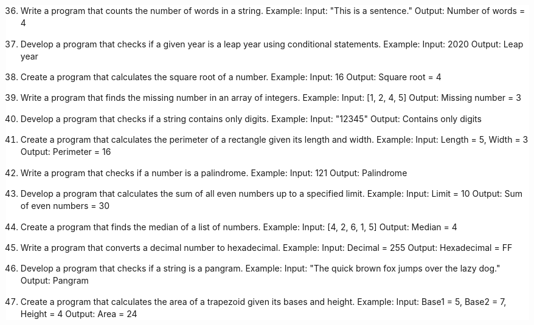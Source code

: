 36. Write a program that counts the number of words in a string.
    Example:
    Input: "This is a sentence."
    Output: Number of words = 4

37. Develop a program that checks if a given year is a leap year using conditional statements.
    Example:
    Input: 2020
    Output: Leap year

38. Create a program that calculates the square root of a number.
    Example:
    Input: 16
    Output: Square root = 4

39. Write a program that finds the missing number in an array of integers.
    Example:
    Input: [1, 2, 4, 5]
    Output: Missing number = 3

40. Develop a program that checks if a string contains only digits.
    Example:
    Input: "12345"
    Output: Contains only digits

41. Create a program that calculates the perimeter of a rectangle given its length and width.
    Example:
    Input: Length = 5, Width = 3
    Output: Perimeter = 16

42. Write a program that checks if a number is a palindrome.
    Example:
    Input: 121
    Output: Palindrome

43. Develop a program that calculates the sum of all even numbers up to a specified limit.
    Example:
    Input: Limit = 10
    Output: Sum of even numbers = 30

44. Create a program that finds the median of a list of numbers.
    Example:
    Input: [4, 2, 6, 1, 5]
    Output: Median = 4

45. Write a program that converts a decimal number to hexadecimal.
    Example:
    Input: Decimal = 255
    Output: Hexadecimal = FF

46. Develop a program that checks if a string is a pangram.
    Example:
    Input: "The quick brown fox jumps over the lazy dog."
    Output: Pangram

47. Create a program that calculates the area of a trapezoid given its bases and height.
    Example:
    Input: Base1 = 5, Base2 = 7, Height = 4
    Output: Area = 24
